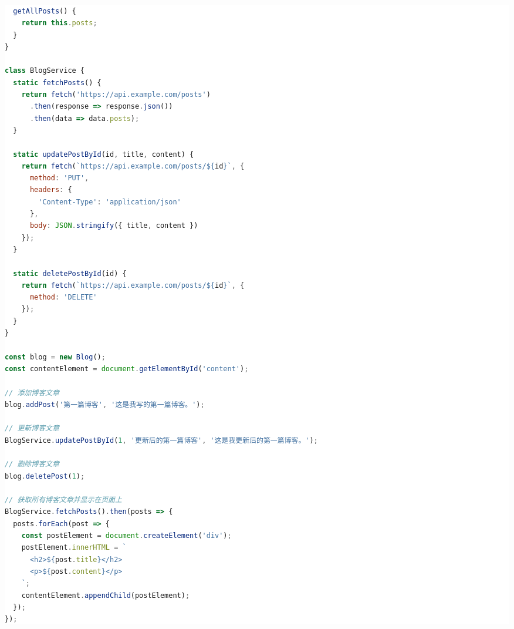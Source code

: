 ```javascript
  getAllPosts() {
    return this.posts;
  }
}

class BlogService {
  static fetchPosts() {
    return fetch('https://api.example.com/posts')
      .then(response => response.json())
      .then(data => data.posts);
  }

  static updatePostById(id, title, content) {
    return fetch(`https://api.example.com/posts/${id}`, {
      method: 'PUT',
      headers: {
        'Content-Type': 'application/json'
      },
      body: JSON.stringify({ title, content })
    });
  }

  static deletePostById(id) {
    return fetch(`https://api.example.com/posts/${id}`, {
      method: 'DELETE'
    });
  }
}

const blog = new Blog();
const contentElement = document.getElementById('content');

// 添加博客文章
blog.addPost('第一篇博客', '这是我写的第一篇博客。');

// 更新博客文章
BlogService.updatePostById(1, '更新后的第一篇博客', '这是我更新后的第一篇博客。');

// 删除博客文章
blog.deletePost(1);

// 获取所有博客文章并显示在页面上
BlogService.fetchPosts().then(posts => {
  posts.forEach(post => {
    const postElement = document.createElement('div');
    postElement.innerHTML = `
      <h2>${post.title}</h2>
      <p>${post.content}</p>
    `;
    contentElement.appendChild(postElement);
  });
});
```
